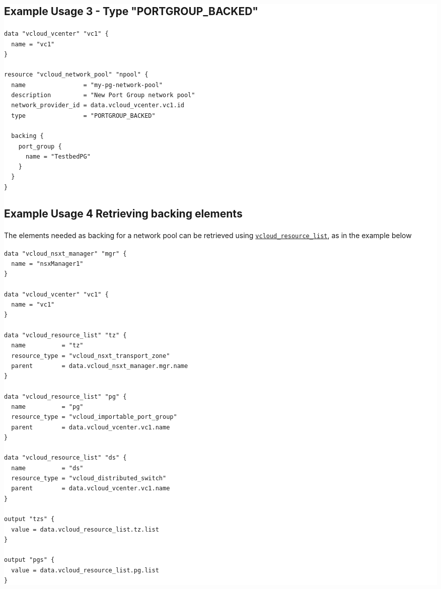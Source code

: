 ```hcl
```
## Example Usage 3 - Type "PORTGROUP_BACKED"

```hcl
data "vcloud_vcenter" "vc1" {
  name = "vc1"
}

resource "vcloud_network_pool" "npool" {
  name                = "my-pg-network-pool"
  description         = "New Port Group network pool"
  network_provider_id = data.vcloud_vcenter.vc1.id
  type                = "PORTGROUP_BACKED"

  backing {
    port_group {
      name = "TestbedPG"
    }
  }
}
```

## Example Usage 4 Retrieving backing elements

The elements needed as backing for a network pool can be retrieved using [`vcloud_resource_list`](/providers/terraform-viettelidc/vcloud/latest/docs/data_sources/resource_list), as in the example below

```hcl
data "vcloud_nsxt_manager" "mgr" {
  name = "nsxManager1"
}

data "vcloud_vcenter" "vc1" {
  name = "vc1"
}

data "vcloud_resource_list" "tz" {
  name          = "tz"
  resource_type = "vcloud_nsxt_transport_zone"
  parent        = data.vcloud_nsxt_manager.mgr.name
}

data "vcloud_resource_list" "pg" {
  name          = "pg"
  resource_type = "vcloud_importable_port_group"
  parent        = data.vcloud_vcenter.vc1.name
}

data "vcloud_resource_list" "ds" {
  name          = "ds"
  resource_type = "vcloud_distributed_switch"
  parent        = data.vcloud_vcenter.vc1.name
}

output "tzs" {
  value = data.vcloud_resource_list.tz.list
}

output "pgs" {
  value = data.vcloud_resource_list.pg.list
}

```
